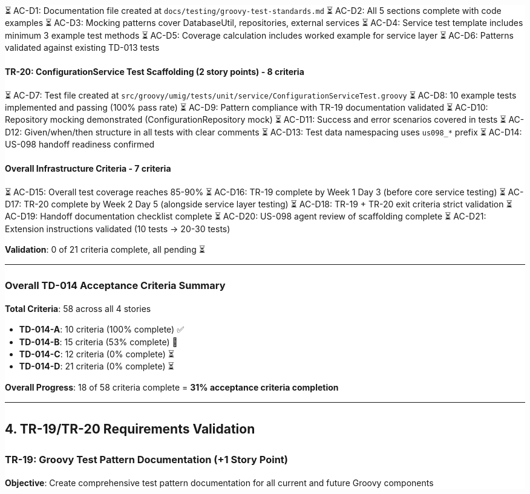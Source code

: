 ⏳ AC-D1: Documentation file created at `docs/testing/groovy-test-standards.md`
⏳ AC-D2: All 5 sections complete with code examples
⏳ AC-D3: Mocking patterns cover DatabaseUtil, repositories, external services
⏳ AC-D4: Service test template includes minimum 3 example test methods
⏳ AC-D5: Coverage calculation includes worked example for service layer
⏳ AC-D6: Patterns validated against existing TD-013 tests

#### TR-20: ConfigurationService Test Scaffolding (2 story points) - 8 criteria

⏳ AC-D7: Test file created at `src/groovy/umig/tests/unit/service/ConfigurationServiceTest.groovy`
⏳ AC-D8: 10 example tests implemented and passing (100% pass rate)
⏳ AC-D9: Pattern compliance with TR-19 documentation validated
⏳ AC-D10: Repository mocking demonstrated (ConfigurationRepository mock)
⏳ AC-D11: Success and error scenarios covered in tests
⏳ AC-D12: Given/when/then structure in all tests with clear comments
⏳ AC-D13: Test data namespacing uses `us098_*` prefix
⏳ AC-D14: US-098 handoff readiness confirmed

#### Overall Infrastructure Criteria - 7 criteria

⏳ AC-D15: Overall test coverage reaches 85-90%
⏳ AC-D16: TR-19 complete by Week 1 Day 3 (before core service testing)
⏳ AC-D17: TR-20 complete by Week 2 Day 5 (alongside service layer testing)
⏳ AC-D18: TR-19 + TR-20 exit criteria strict validation
⏳ AC-D19: Handoff documentation checklist complete
⏳ AC-D20: US-098 agent review of scaffolding complete
⏳ AC-D21: Extension instructions validated (10 tests → 20-30 tests)

**Validation**: 0 of 21 criteria complete, all pending ⏳

---

### Overall TD-014 Acceptance Criteria Summary

**Total Criteria**: 58 across all 4 stories

- **TD-014-A**: 10 criteria (100% complete) ✅
- **TD-014-B**: 15 criteria (53% complete) 🔄
- **TD-014-C**: 12 criteria (0% complete) ⏳
- **TD-014-D**: 21 criteria (0% complete) ⏳

**Overall Progress**: 18 of 58 criteria complete = **31% acceptance criteria completion**

---

## 4. TR-19/TR-20 Requirements Validation

### TR-19: Groovy Test Pattern Documentation (+1 Story Point)

**Objective**: Create comprehensive test pattern documentation for all current and future Groovy components
